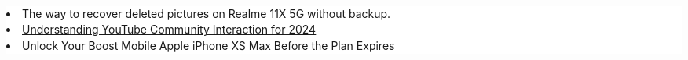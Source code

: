 <li><a href="https://techidaily.com/the-way-to-recover-deleted-pictures-on-realme-11x-5g-without-backup-by-fonelab-android-recover-pictures/"><u>The way to recover deleted pictures on Realme 11X 5G without backup.</u></a></li>
<li><a href="https://fox-cloud.techidaily.com/understanding-youtube-community-interaction-for-2024/"><u>Understanding YouTube Community Interaction for 2024</u></a></li>
<li><a href="https://sim-unlock.techidaily.com/unlock-your-boost-mobile-apple-iphone-xs-max-before-the-plan-expires-by-drfone-ios/"><u>Unlock Your Boost Mobile Apple iPhone XS Max Before the Plan Expires</u></a></li>
</ul></div>
